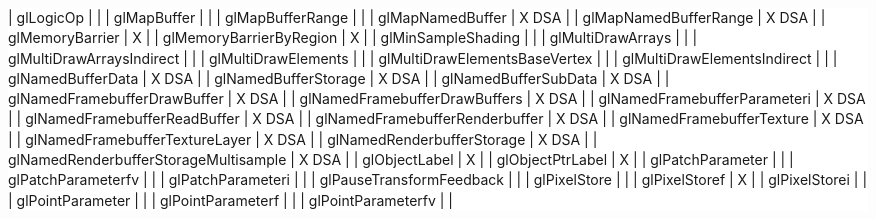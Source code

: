 | glLogicOp                                      |                                                                                    |
| glMapBuffer                                    |                                                                                    |
| glMapBufferRange                               |                                                                                    |
| glMapNamedBuffer                               | X DSA                                                                              |
| glMapNamedBufferRange                          | X DSA                                                                              |
| glMemoryBarrier                                | X                                                                                  |
| glMemoryBarrierByRegion                        | X                                                                                  |
| glMinSampleShading                             |                                                                                    |
| glMultiDrawArrays                              |                                                                                    |
| glMultiDrawArraysIndirect                      |                                                                                    |
| glMultiDrawElements                            |                                                                                    |
| glMultiDrawElementsBaseVertex                  |                                                                                    |
| glMultiDrawElementsIndirect                    |                                                                                    |
| glNamedBufferData                              | X DSA                                                                              |
| glNamedBufferStorage                           | X DSA                                                                              |
| glNamedBufferSubData                           | X DSA                                                                              |
| glNamedFramebufferDrawBuffer                   | X DSA                                                                              |
| glNamedFramebufferDrawBuffers                  | X DSA                                                                              |
| glNamedFramebufferParameteri                   | X DSA                                                                              |
| glNamedFramebufferReadBuffer                   | X DSA                                                                              |
| glNamedFramebufferRenderbuffer                 | X DSA                                                                              |
| glNamedFramebufferTexture                      | X DSA                                                                              |
| glNamedFramebufferTextureLayer                 | X DSA                                                                              |
| glNamedRenderbufferStorage                     | X DSA                                                                              |
| glNamedRenderbufferStorageMultisample          | X DSA                                                                              |
| glObjectLabel                                  | X                                                                                  |
| glObjectPtrLabel                               | X                                                                                  |
| glPatchParameter                               |                                                                                    |
| glPatchParameterfv                             |                                                                                    |
| glPatchParameteri                              |                                                                                    |
| glPauseTransformFeedback                       |                                                                                    |
| glPixelStore                                   |                                                                                    |
| glPixelStoref                                  | X                                                                                  |
| glPixelStorei                                  |                                                                                    |
| glPointParameter                               |                                                                                    |
| glPointParameterf                              |                                                                                    |
| glPointParameterfv                             |                                                                                    |